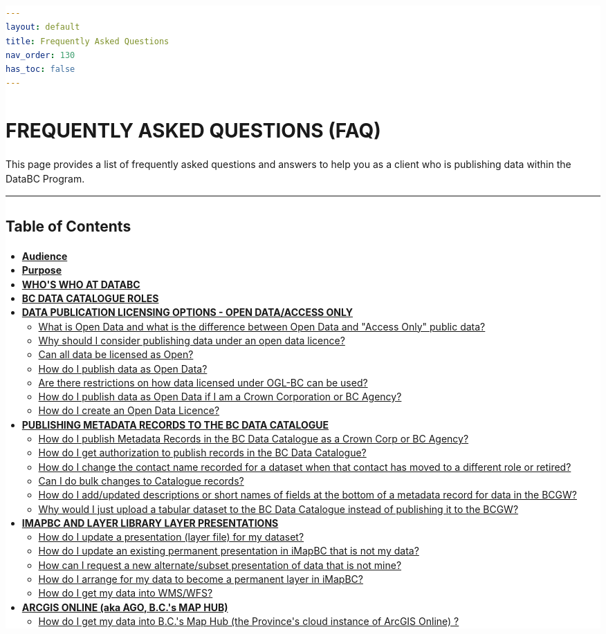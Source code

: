 ```yaml
---
layout: default
title: Frequently Asked Questions
nav_order: 130
has_toc: false
---
```


# FREQUENTLY ASKED QUESTIONS (FAQ)

This page provides a list of frequently asked questions and answers to help you as a client who is publishing data within the DataBC Program. 

-----------------------
## Table of Contents
+ [**Audience**](#audience)
+ [**Purpose**](#purpose)
+ [**WHO'S WHO AT DATABC**](#whos-who-at-databc)
+ [**BC DATA CATALOGUE ROLES**](#bc-data-catalogue-roles)
+ [**DATA PUBLICATION LICENSING OPTIONS - OPEN DATA/ACCESS ONLY**](#data-publication-licensing-options---open-dataaccess-only)
	+ [What is Open Data and what is the difference between Open Data and "Access Only" public data?](#what-is-open-data-and-what-is-the-difference-between-open-data-and-access-only-public-data)
	+ [Why should I consider publishing data under an open data licence?](#why-should-i-consider-publishing-data-under-an-open-data-licence)
	+ [Can all data be licensed as Open?](#can-all-data-be-licensed-as-open)
	+ [How do I publish data as Open Data?](#how-do-i-publish-data-as-open-data)
	+ [Are there restrictions on how data licensed under OGL-BC can be used?](#are-there-restrictions-on-how-data-licensed-under-ogl-bc-can-be-used)
	+ [How do I publish data as Open Data if I am a Crown Corporation or BC Agency?](#how-do-i-publish-data-as-open-data-if-i-am-a-crown-corporation-or-bc-agency)
	+ [How do I create an Open Data Licence?](#how-do-i-create-an-open-data-licence)
+ [**PUBLISHING METADATA RECORDS TO THE BC DATA CATALOGUE**](#publishing-metadata-records-to-the-bc-data-catalogue)
	+ [How do I publish Metadata Records in the BC Data Catalogue as a Crown Corp or BC Agency?](#how-do-i-publish-metadata-records-in-the-bc-data-catalogue-as-a-crown-corp-or-bc-agency)
	+ [How do I get authorization to publish records in the BC Data Catalogue?](#how-do-i-get-authorization-to-publish-records-in-the-bc-data-catalogue)
	+ [How do I change the contact name recorded for a dataset when that contact has moved to a different role or retired?](#how-do-i-change-the-contact-name-recorded-for-a-dataset-when-that-contact-has-moved-to-a-different-role-or-retired)
	+ [Can I do bulk changes to Catalogue records?](#can-i-do-bulk-changes-to-catalogue-records)
	+ [How do I add/updated descriptions or short names of fields at the bottom of a metadata record for data in the BCGW?](#how-do-i-addupdated-descriptions-or-short-names-of-fields-at-the-bottom-of-a-metadata-record-for-data-in-the-bcgw)
	+ [Why would I just upload a tabular dataset to the BC Data Catalogue instead of publishing it to the BCGW?](#why-would-i-just-upload-a-tabular-dataset-to-the-bc-data-catalogue-instead-of-publishing-it-to-the-bcgw)
+ [**IMAPBC AND LAYER LIBRARY LAYER PRESENTATIONS**](#imapbc-and-layer-library-layer-presentations)
	+ [How do I update a presentation (layer file) for my dataset?](#how-do-i-update-a-presentation-layer-file-for-my-dataset)
	+ [How do I update an existing permanent presentation in iMapBC that is not my data?](#how-do-i-update-an-existing-permanent-presentation-in-imapbc-that-is-not-my-data)
	+ [How can I request a new alternate/subset presentation of data that is not mine?](#how-can-i-request-a-new-alternatesubset-presentation-of-data-that-is-not-mine)
	+ [How do I arrange for my data to become a permanent layer in iMapBC?](#how-do-i-arrange-for-my-data-to-become-a-permanent-layer-in-imapbc)
	+ [How do I get my data into WMS/WFS?](#how-do-i-get-my-data-into-wmswfs)
+ [**ARCGIS ONLINE (aka AGO, B.C.'s MAP HUB)**](#arcgis-online-aka-ago-bcs-map-hub)
	+ [How do I get my data into B.C.'s Map Hub (the Province's cloud instance of ArcGIS Online) ?](#how-do-i-get-my-data-into-bcs-map-hub-the-provinces-cloud-instance-of-arcgis-online-)